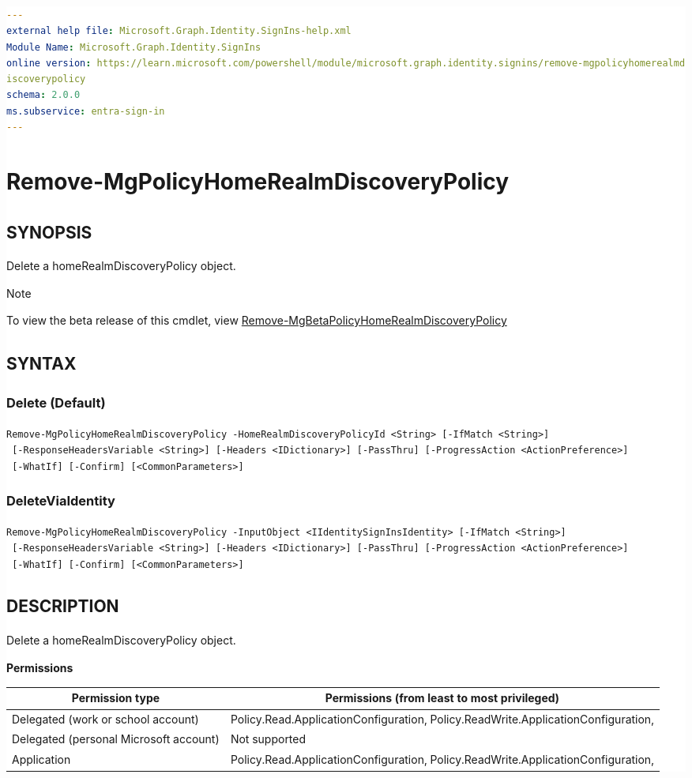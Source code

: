 ```yaml
---
external help file: Microsoft.Graph.Identity.SignIns-help.xml
Module Name: Microsoft.Graph.Identity.SignIns
online version: https://learn.microsoft.com/powershell/module/microsoft.graph.identity.signins/remove-mgpolicyhomerealmdiscoverypolicy
schema: 2.0.0
ms.subservice: entra-sign-in
---
```


# Remove-MgPolicyHomeRealmDiscoveryPolicy

## SYNOPSIS
Delete a homeRealmDiscoveryPolicy object.

> [!NOTE]
> To view the beta release of this cmdlet, view [Remove-MgBetaPolicyHomeRealmDiscoveryPolicy](/powershell/module/Microsoft.Graph.Beta.Identity.SignIns/Remove-MgBetaPolicyHomeRealmDiscoveryPolicy?view=graph-powershell-beta)

## SYNTAX

### Delete (Default)
```
Remove-MgPolicyHomeRealmDiscoveryPolicy -HomeRealmDiscoveryPolicyId <String> [-IfMatch <String>]
 [-ResponseHeadersVariable <String>] [-Headers <IDictionary>] [-PassThru] [-ProgressAction <ActionPreference>]
 [-WhatIf] [-Confirm] [<CommonParameters>]
```

### DeleteViaIdentity
```
Remove-MgPolicyHomeRealmDiscoveryPolicy -InputObject <IIdentitySignInsIdentity> [-IfMatch <String>]
 [-ResponseHeadersVariable <String>] [-Headers <IDictionary>] [-PassThru] [-ProgressAction <ActionPreference>]
 [-WhatIf] [-Confirm] [<CommonParameters>]
```

## DESCRIPTION
Delete a homeRealmDiscoveryPolicy object.

**Permissions**

| Permission type | Permissions (from least to most privileged) |
| --------------- | ------------------------------------------  |
| Delegated (work or school account) | Policy.Read.ApplicationConfiguration, Policy.ReadWrite.ApplicationConfiguration,  |
| Delegated (personal Microsoft account) | Not supported |
| Application | Policy.Read.ApplicationConfiguration, Policy.ReadWrite.ApplicationConfiguration,  |
